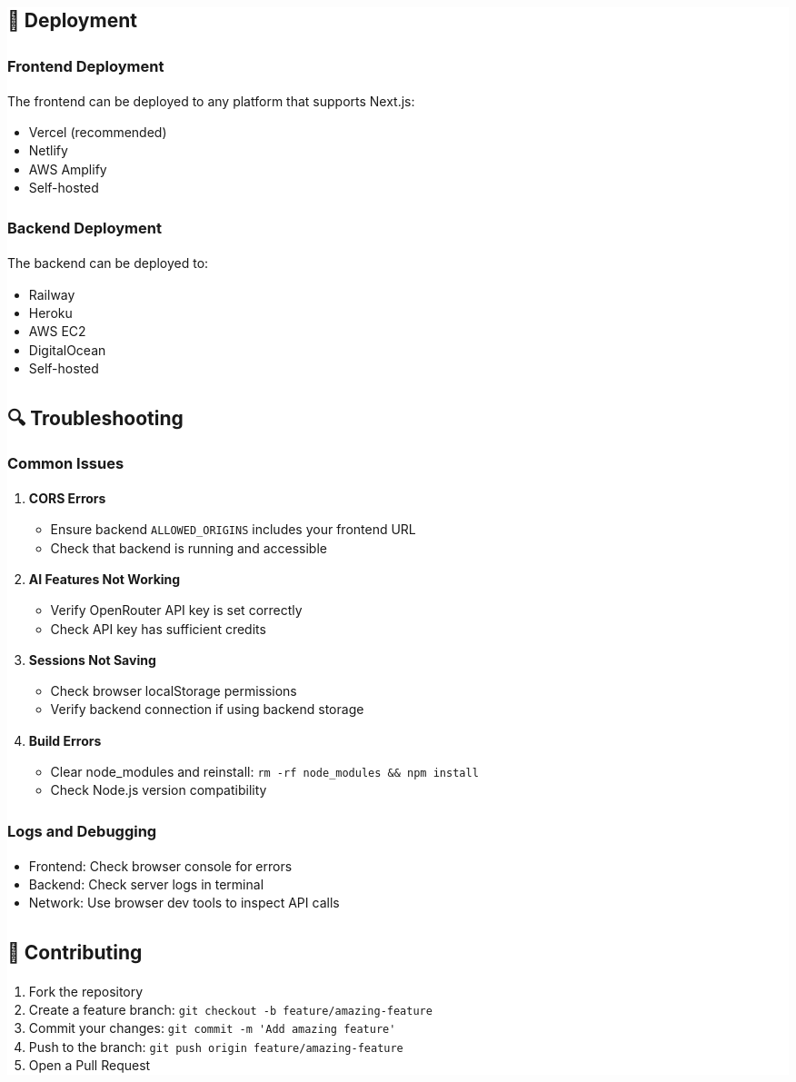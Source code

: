 ## 🚀 Deployment

### Frontend Deployment
The frontend can be deployed to any platform that supports Next.js:
- Vercel (recommended)
- Netlify
- AWS Amplify
- Self-hosted

### Backend Deployment
The backend can be deployed to:
- Railway
- Heroku
- AWS EC2
- DigitalOcean
- Self-hosted

## 🔍 Troubleshooting

### Common Issues

1. **CORS Errors**
   - Ensure backend `ALLOWED_ORIGINS` includes your frontend URL
   - Check that backend is running and accessible

2. **AI Features Not Working**
   - Verify OpenRouter API key is set correctly
   - Check API key has sufficient credits

3. **Sessions Not Saving**
   - Check browser localStorage permissions
   - Verify backend connection if using backend storage

4. **Build Errors**
   - Clear node_modules and reinstall: `rm -rf node_modules && npm install`
   - Check Node.js version compatibility

### Logs and Debugging
- Frontend: Check browser console for errors
- Backend: Check server logs in terminal
- Network: Use browser dev tools to inspect API calls

## 🤝 Contributing

1. Fork the repository
2. Create a feature branch: `git checkout -b feature/amazing-feature`
3. Commit your changes: `git commit -m 'Add amazing feature'`
4. Push to the branch: `git push origin feature/amazing-feature`
5. Open a Pull Request
